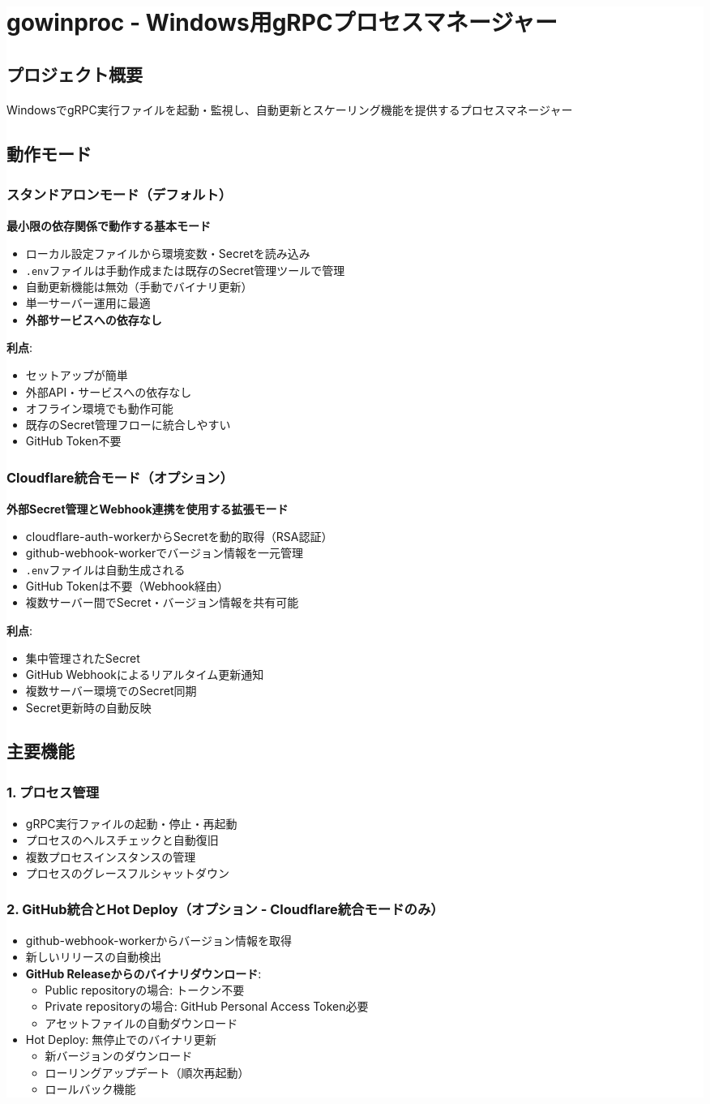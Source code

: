 # gowinproc - Windows用gRPCプロセスマネージャー

## プロジェクト概要

WindowsでgRPC実行ファイルを起動・監視し、自動更新とスケーリング機能を提供するプロセスマネージャー

## 動作モード

### スタンドアロンモード（デフォルト）

**最小限の依存関係で動作する基本モード**

- ローカル設定ファイルから環境変数・Secretを読み込み
- `.env`ファイルは手動作成または既存のSecret管理ツールで管理
- 自動更新機能は無効（手動でバイナリ更新）
- 単一サーバー運用に最適
- **外部サービスへの依存なし**

**利点**:
- セットアップが簡単
- 外部API・サービスへの依存なし
- オフライン環境でも動作可能
- 既存のSecret管理フローに統合しやすい
- GitHub Token不要

### Cloudflare統合モード（オプション）

**外部Secret管理とWebhook連携を使用する拡張モード**

- cloudflare-auth-workerからSecretを動的取得（RSA認証）
- github-webhook-workerでバージョン情報を一元管理
- `.env`ファイルは自動生成される
- GitHub Tokenは不要（Webhook経由）
- 複数サーバー間でSecret・バージョン情報を共有可能

**利点**:
- 集中管理されたSecret
- GitHub Webhookによるリアルタイム更新通知
- 複数サーバー環境でのSecret同期
- Secret更新時の自動反映

## 主要機能

### 1. プロセス管理
- gRPC実行ファイルの起動・停止・再起動
- プロセスのヘルスチェックと自動復旧
- 複数プロセスインスタンスの管理
- プロセスのグレースフルシャットダウン

### 2. GitHub統合とHot Deploy（オプション - Cloudflare統合モードのみ）
- github-webhook-workerからバージョン情報を取得
- 新しいリリースの自動検出
- **GitHub Releaseからのバイナリダウンロード**:
  - Public repositoryの場合: トークン不要
  - Private repositoryの場合: GitHub Personal Access Token必要
  - アセットファイルの自動ダウンロード
- Hot Deploy: 無停止でのバイナリ更新
  - 新バージョンのダウンロード
  - ローリングアップデート（順次再起動）
  - ロールバック機能
